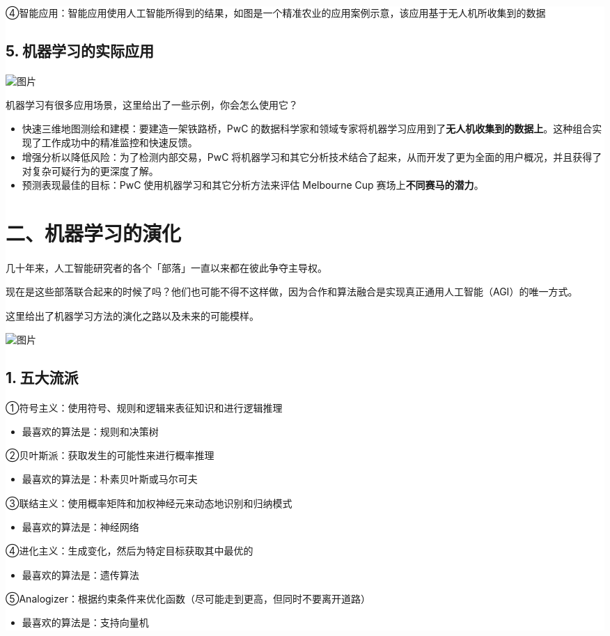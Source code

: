 ④智能应用：智能应用使用人工智能所得到的结果，如图是一个精准农业的应用案例示意，该应用基于无人机所收集到的数据







## 5. 机器学习的实际应用

![图片](https://raw.githubusercontent.com/DaiDuncan/PicUploader/main/img2/20210323214029.webp)

机器学习有很多应用场景，这里给出了一些示例，你会怎么使用它？

- 快速三维地图测绘和建模：要建造一架铁路桥，PwC 的数据科学家和领域专家将机器学习应用到了**无人机收集到的数据上**。这种组合实现了工作成功中的精准监控和快速反馈。
- 增强分析以降低风险：为了检测内部交易，PwC 将机器学习和其它分析技术结合了起来，从而开发了更为全面的用户概况，并且获得了对复杂可疑行为的更深度了解。
- 预测表现最佳的目标：PwC 使用机器学习和其它分析方法来评估 Melbourne Cup 赛场上**不同赛马的潜力**。



# 二、机器学习的演化

几十年来，人工智能研究者的各个「部落」一直以来都在彼此争夺主导权。

现在是这些部落联合起来的时候了吗？他们也可能不得不这样做，因为合作和算法融合是实现真正通用人工智能（AGI）的唯一方式。

这里给出了机器学习方法的演化之路以及未来的可能模样。





![图片](https://raw.githubusercontent.com/DaiDuncan/PicUploader/main/img2/20210323214040.webp)

## 1. 五大流派

①符号主义：使用符号、规则和逻辑来表征知识和进行逻辑推理

- 最喜欢的算法是：规则和决策树



②贝叶斯派：获取发生的可能性来进行概率推理

- 最喜欢的算法是：朴素贝叶斯或马尔可夫



③联结主义：使用概率矩阵和加权神经元来动态地识别和归纳模式

- 最喜欢的算法是：神经网络



④进化主义：生成变化，然后为特定目标获取其中最优的

- 最喜欢的算法是：遗传算法



⑤Analogizer：根据约束条件来优化函数（尽可能走到更高，但同时不要离开道路）

- 最喜欢的算法是：支持向量机

